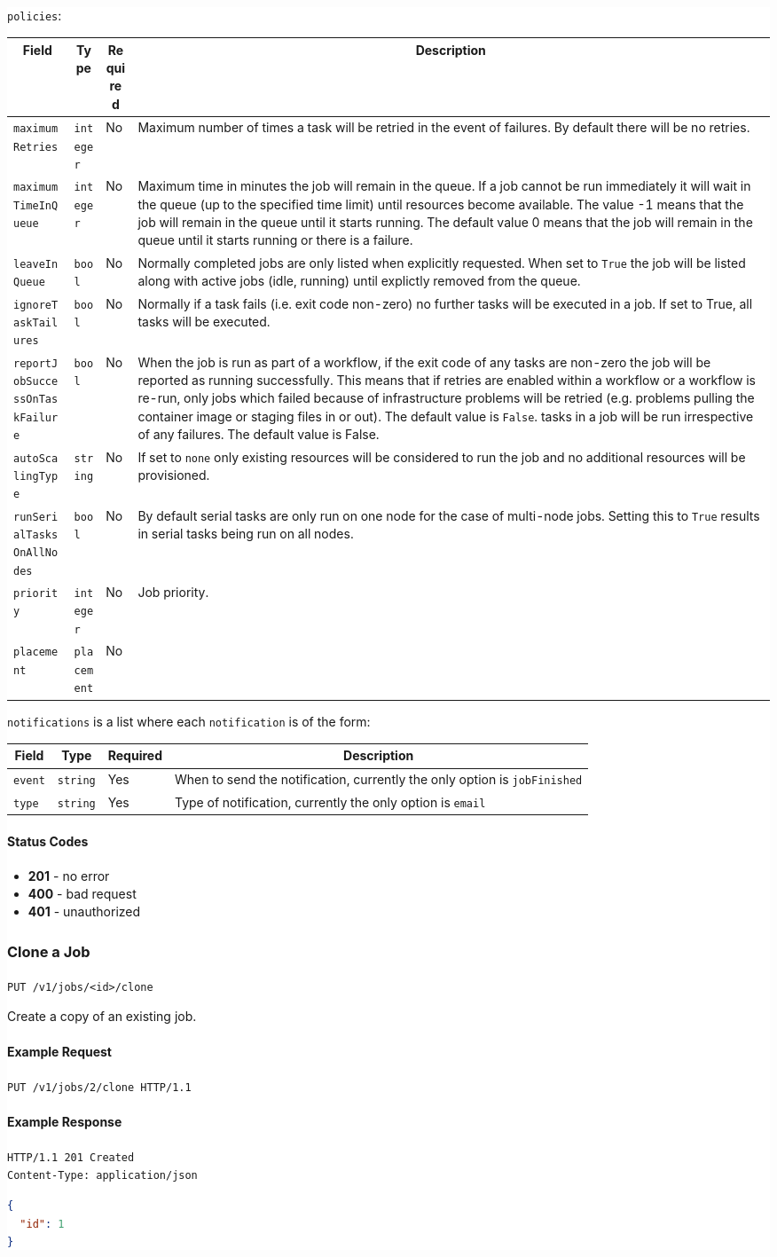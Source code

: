 `policies`:

| Field | Type | Required | Description |
| --- | --- | --- | --- |
| `maximumRetries` | `integer` | No | Maximum number of times a task will be retried in the event of failures. By default there will be no retries. |
| `maximumTimeInQueue` | `integer` | No | Maximum time in minutes the job will remain in the queue. If a job cannot be run immediately it will wait in the queue (up to the specified time limit) until resources become available. The value -1 means that the job will remain in the queue until it starts running. The default value 0 means that the job will remain in the queue until it starts running or there is a failure. |
| `leaveInQueue` | `bool` | No | Normally completed jobs are only listed when explicitly requested. When set to `True` the job will be listed along with active jobs (idle, running) until explictly removed from the queue. |
| `ignoreTaskTailures` | `bool` | No | Normally if a task fails (i.e. exit code non-zero) no further tasks will be executed in a job. If set to True, all tasks will be executed. |
| `reportJobSuccessOnTaskFailure` | `bool` | No | When the job is run as part of a workflow, if the exit code of any tasks are non-zero the job will be reported as running successfully. This means that if retries are enabled within a workflow or a workflow is re-run, only jobs which failed because of infrastructure problems will be retried (e.g. problems pulling the container image or staging files in or out). The default value is `False`. tasks in a job will be run irrespective of any failures. The default value is False. |
| `autoScalingType` | `string` | No | If set to `none` only existing resources will be considered to run the job and no additional resources will be provisioned. |
| `runSerialTasksOnAllNodes` | `bool` | No | By default serial tasks are only run on one node for the case of multi-node jobs. Setting this to `True` results in serial tasks being run on all nodes. |
| `priority` | `integer` | No | Job priority. |
| `placement` | `placement` | No |

`notifications` is a list where each `notification` is of the form:

| Field | Type | Required | Description |
| --- | --- | --- | --- |
| `event` | `string` | Yes | When to send the notification, currently the only option is `jobFinished` |
| `type` | `string` | Yes | Type of notification, currently the only option is `email` |

#### Status Codes

- **201** - no error
- **400** - bad request
- **401** - unauthorized

### Clone a Job

```
PUT /v1/jobs/<id>/clone
```

Create a copy of an existing job.

#### Example Request

```http
PUT /v1/jobs/2/clone HTTP/1.1
```

#### Example Response

```http
HTTP/1.1 201 Created
Content-Type: application/json
```

```json
{
  "id": 1
}
```
